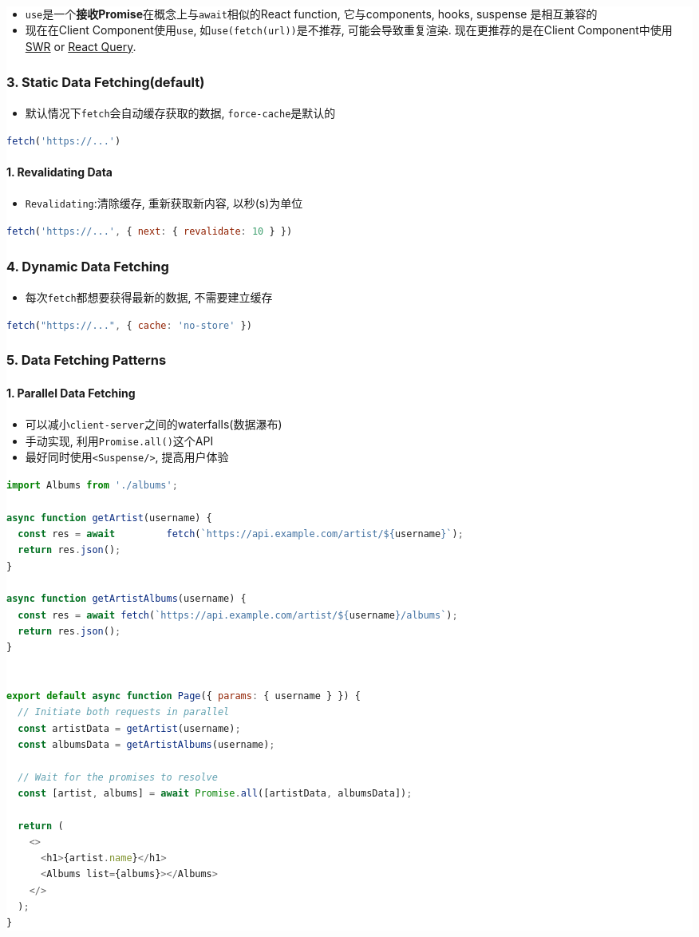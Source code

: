 - `use`是一个**接收Promise**在概念上与`await`相似的React function, 它与components, hooks, suspense 是相互兼容的
- 现在在Client Component使用`use`, 如`use(fetch(url))`是不推荐, 可能会导致重复渲染. 现在更推荐的是在Client Component中使用 [SWR](https://swr.vercel.app/) or [React Query](https://tanstack.com/query/v4).



### 3. Static Data Fetching(default)

- 默认情况下`fetch`会自动缓存获取的数据, `force-cache`是默认的

```js
fetch('https://...')
```

#### 1.  Revalidating Data

- `Revalidating`:清除缓存, 重新获取新内容, 以秒(s)为单位

```js
fetch('https://...', { next: { revalidate: 10 } })
```



### 4. Dynamic Data Fetching

- 每次`fetch`都想要获得最新的数据, 不需要建立缓存

```js
fetch("https://...", { cache: 'no-store' })
```



### 5. Data Fetching Patterns

#### 1. Parallel Data Fetching

- 可以减小`client-server`之间的waterfalls(数据瀑布)
- 手动实现, 利用`Promise.all()`这个API
- 最好同时使用`<Suspense/>`, 提高用户体验

```js
import Albums from './albums';

async function getArtist(username) {
  const res = await 		fetch(`https://api.example.com/artist/${username}`);
  return res.json();
}

async function getArtistAlbums(username) {
  const res = await fetch(`https://api.example.com/artist/${username}/albums`);
  return res.json();
}


export default async function Page({ params: { username } }) {
  // Initiate both requests in parallel
  const artistData = getArtist(username);
  const albumsData = getArtistAlbums(username);

  // Wait for the promises to resolve
  const [artist, albums] = await Promise.all([artistData, albumsData]);

  return (
    <>
      <h1>{artist.name}</h1>
      <Albums list={albums}></Albums>
    </>
  );
}
```